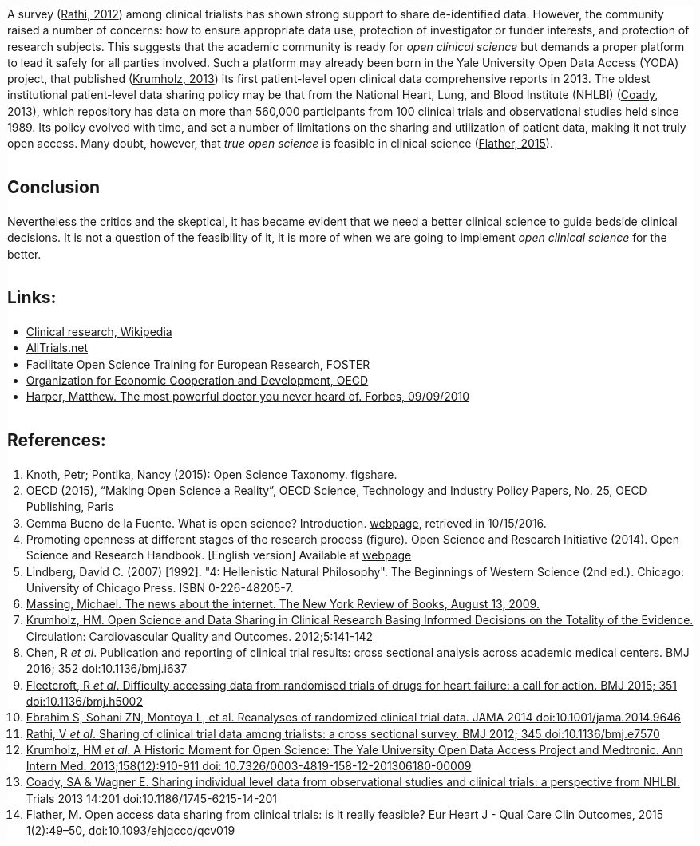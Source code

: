 A survey ([Rathi, 2012][bmj2]) among clinical trialists has shown strong support to share de-identified data. However, the community raised a number of concerns: how to ensure appropriate data use, protection of investigator or funder interests, and protection of research subjects. This suggests that the academic community is ready for _open clinical science_ but demands a proper platform to lead it safely for all parties involved. Such a platform may already been born in the Yale University Open Data Access (YODA) project, that published ([Krumholz, 2013][yoda]) its first patient-level open clinical data comprehensive reports in 2013. The oldest institutional patient-level data sharing policy may be that from the National Heart, Lung, and Blood Institute (NHLBI) ([Coady, 2013][nhlbi]), which repository has data on more than 560,000 participants from 100 clinical trials and observational studies held since 1989. Its policy evolved with time, and set a number of limitations on the sharing and utilization of patient data, making it not truly open access. Many doubt, however, that _true open science_ is feasible in clinical science ([Flather, 2015][flather]).

## Conclusion

Nevertheless the critics and the skeptical, it has became evident that we need a better clinical science to guide bedside clinical decisions. It is not a question of the feasibility of it, it is more of when we are going to implement _open clinical science_ for the better.

## Links:

- [Clinical research, Wikipedia][clnrs]
- [AllTrials.net][alltrls]
- [Facilitate Open Science Training for European Research, FOSTER][fstr]
- [Organization for Economic Cooperation and Development, OECD][oecd]
- [Harper, Matthew. The most powerful doctor you never heard of. Forbes, 09/09/2010][hk]

## References:

1. [Knoth, Petr; Pontika, Nancy (2015): Open Science Taxonomy. figshare.][txnmy]
2. [OECD (2015), “Making Open Science a Reality”, OECD Science, Technology and Industry Policy Papers, No. 25, OECD Publishing, Paris][oecd15]
3. Gemma Bueno de la Fuente. What is open science? Introduction. [webpage][fnt], retrieved in 10/15/2016.
4. Promoting openness at different stages of the research process (figure). Open Science and Research Initiative (2014). Open Science and Research Handbook. [English version] Available at [webpage][oshndbk]
5. Lindberg, David C. (2007) [1992]. "4: Hellenistic Natural Philosophy". The Beginnings of Western Science (2nd ed.). Chicago: University of Chicago Press. ISBN 0-226-48205-7.
6. [Massing, Michael. The news about the internet. The New York Review of Books, August 13, 2009.][massing]
7. [Krumholz, HM. Open Science and Data Sharing in Clinical Research Basing Informed Decisions on the Totality of the Evidence. Circulation: Cardiovascular Quality and Outcomes. 2012;5:141-142][steps]
8. [Chen, R _et al_. Publication and reporting of clinical trial results: cross sectional analysis across academic medical centers. BMJ 2016; 352 doi:10.1136/bmj.i637][bmj1]
9. [Fleetcroft, R _et al_. Difficulty accessing data from randomised trials of drugs for heart failure: a call for action. BMJ 2015; 351 doi:10.1136/bmj.h5002][sysrev]
10. [Ebrahim  S, Sohani  ZN, Montoya  L,  et al.  Reanalyses of randomized clinical trial data.  JAMA 2014 doi:10.1001/jama.2014.9646][rerct]
11. [Rathi, V _et al_. Sharing of clinical trial data among trialists: a cross sectional survey. BMJ 2012; 345 doi:10.1136/bmj.e7570][bmj2]
12. [Krumholz, HM _et al_. A Historic Moment for Open Science: The Yale University Open Data Access Project and Medtronic. Ann Intern Med. 2013;158(12):910-911 doi: 10.7326/0003-4819-158-12-201306180-00009][yoda]
13. [Coady, SA & Wagner E. Sharing individual level data from observational studies and clinical trials: a perspective from NHLBI. Trials 2013 14:201 doi:10.1186/1745-6215-14-201][nhlbi]
14. [Flather, M. Open access data sharing from clinical trials: is it really feasible? Eur Heart J - Qual Care Clin Outcomes, 2015 1(2):49–50, doi:10.1093/ehjqcco/qcv019][flather]


[clnrs]: https://en.m.wikipedia.org/wiki/Clinical_research
[alltrls]: http://alltrials.net
[fstr]: https://www.fosteropenscience.eu
[oecd]: http://OECD.org
[oecd15]: http://dx.doi.org/10.1787/5jrs2f963zs1-en
[fnt]: https://www.fosteropenscience.eu/content/what-open-science-introduction
[oshndbk]: https://avointiede.fi/documents/14273/0/Open+Science+and+Research+Handbook+v.1.0/50316d5d-440b-4496-b039-2997663afff8
[txnmy]: https://dx.doi.org/10.6084/m9.figshare.1508606.v3
[jekyll]: https://jekyllrb.com
[jekyll-twitter-plugin]: https://github.com/rob-murray/jekyll-twitter-plugin
[murray]: https://github.com/rob-murray
[massing]: http://www.nybooks.com/articles/2009/08/13/the-news-about-the-internet/
[hk]: https://www.forbes.com/forbes/2010/0927/opinions-harlan-krumholz-yale-medicine-ideas-opinions.html
[steps]: https://doi.org/10.1161/CIRCOUTCOMES.112.965848
[bmj1]: https://doi.org/10.1136/bmj.i637
[sysrev]: https://doi.org/10.1136/bmj.h5002
[rerct]: https://doi.org/10.1001/jama.2014.9646
[bmj2]: https://doi.org/10.1136/bmj.e7570
[yoda]: https://doi.org/10.7326/0003-4819-158-12-201306180-00009
[nhlbi]: https://doi.org/10.1186/1745-6215-14-201
[flather]: https://doi.org/10.1093/ehjqcco/qcv019